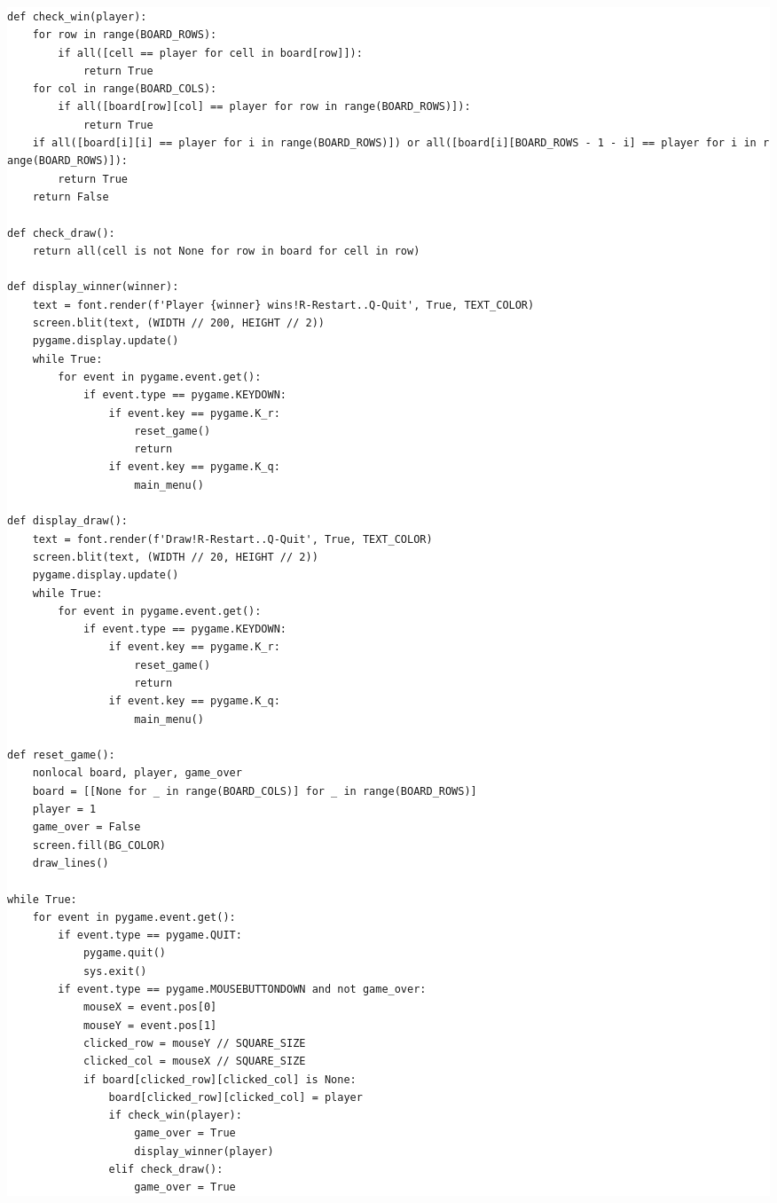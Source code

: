     def check_win(player):
        for row in range(BOARD_ROWS):
            if all([cell == player for cell in board[row]]):
                return True
        for col in range(BOARD_COLS):
            if all([board[row][col] == player for row in range(BOARD_ROWS)]):
                return True
        if all([board[i][i] == player for i in range(BOARD_ROWS)]) or all([board[i][BOARD_ROWS - 1 - i] == player for i in range(BOARD_ROWS)]):
            return True
        return False

    def check_draw():
        return all(cell is not None for row in board for cell in row)

    def display_winner(winner):
        text = font.render(f'Player {winner} wins!R-Restart..Q-Quit', True, TEXT_COLOR)
        screen.blit(text, (WIDTH // 200, HEIGHT // 2))
        pygame.display.update()
        while True:
            for event in pygame.event.get():
                if event.type == pygame.KEYDOWN:
                    if event.key == pygame.K_r:
                        reset_game()
                        return
                    if event.key == pygame.K_q:
                        main_menu()

    def display_draw():
        text = font.render(f'Draw!R-Restart..Q-Quit', True, TEXT_COLOR)
        screen.blit(text, (WIDTH // 20, HEIGHT // 2))
        pygame.display.update()
        while True:
            for event in pygame.event.get():
                if event.type == pygame.KEYDOWN:
                    if event.key == pygame.K_r:
                        reset_game()
                        return
                    if event.key == pygame.K_q:
                        main_menu()

    def reset_game():
        nonlocal board, player, game_over
        board = [[None for _ in range(BOARD_COLS)] for _ in range(BOARD_ROWS)]
        player = 1
        game_over = False
        screen.fill(BG_COLOR)
        draw_lines()

    while True:
        for event in pygame.event.get():
            if event.type == pygame.QUIT:
                pygame.quit()
                sys.exit()
            if event.type == pygame.MOUSEBUTTONDOWN and not game_over:
                mouseX = event.pos[0]
                mouseY = event.pos[1]
                clicked_row = mouseY // SQUARE_SIZE
                clicked_col = mouseX // SQUARE_SIZE
                if board[clicked_row][clicked_col] is None:
                    board[clicked_row][clicked_col] = player
                    if check_win(player):
                        game_over = True
                        display_winner(player)
                    elif check_draw():
                        game_over = True